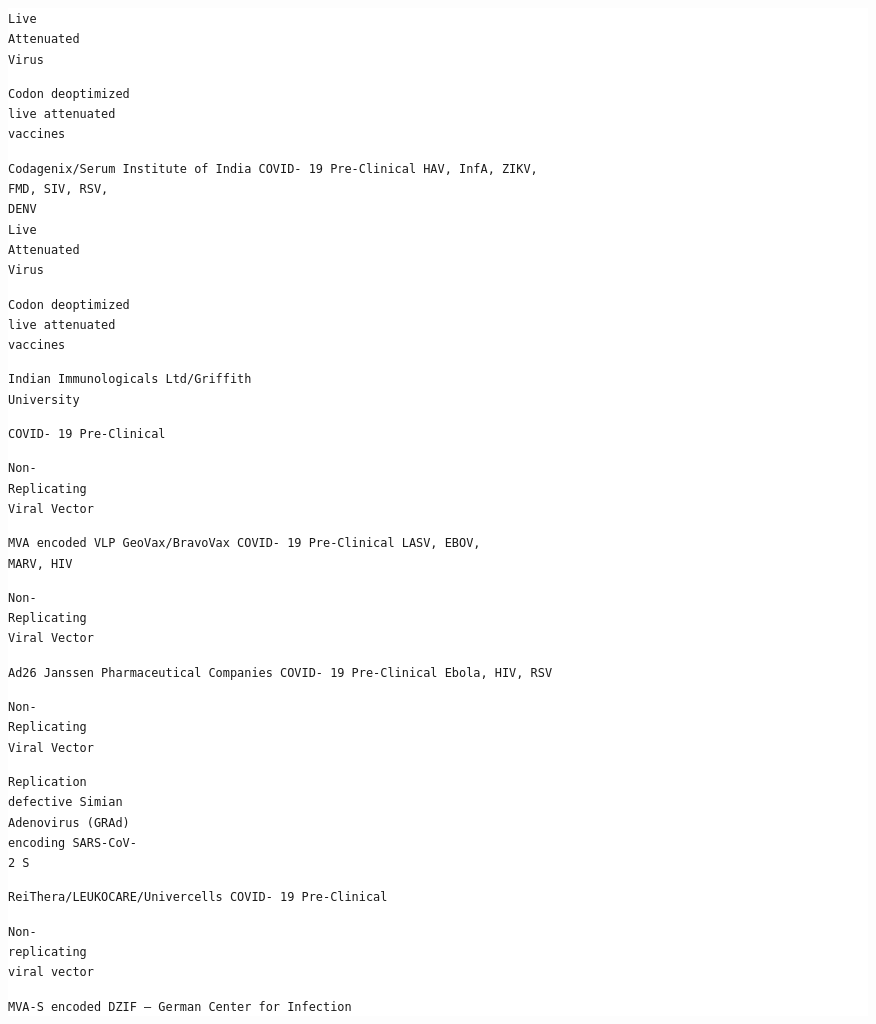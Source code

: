 ```
Live
Attenuated
Virus
```
```
Codon deoptimized
live attenuated
vaccines
```
```
Codagenix/Serum Institute of India COVID- 19 Pre-Clinical HAV, InfA, ZIKV,
FMD, SIV, RSV,
DENV
Live
Attenuated
Virus
```
```
Codon deoptimized
live attenuated
vaccines
```
```
Indian Immunologicals Ltd/Griffith
University
```
```
COVID- 19 Pre-Clinical
```
```
Non-
Replicating
Viral Vector
```
```
MVA encoded VLP GeoVax/BravoVax COVID- 19 Pre-Clinical LASV, EBOV,
MARV, HIV
```
```
Non-
Replicating
Viral Vector
```
```
Ad26 Janssen Pharmaceutical Companies COVID- 19 Pre-Clinical Ebola, HIV, RSV
```
```
Non-
Replicating
Viral Vector
```
```
Replication
defective Simian
Adenovirus (GRAd)
encoding SARS-CoV-
2 S
```
```
ReiThera/LEUKOCARE/Univercells COVID- 19 Pre-Clinical
```
```
Non-
replicating
viral vector
```
```
MVA-S encoded DZIF – German Center for Infection
```